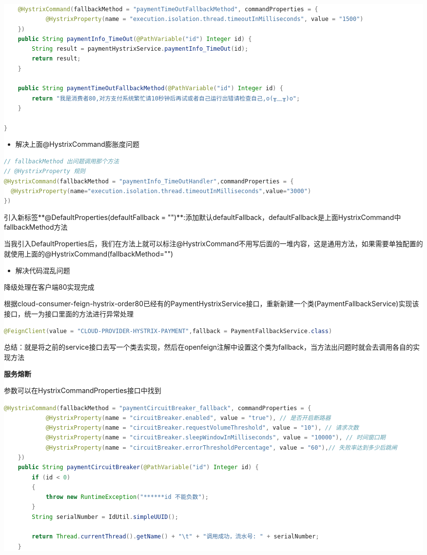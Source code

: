    ```java
       @HystrixCommand(fallbackMethod = "paymentTimeOutFallbackMethod", commandProperties = {
               @HystrixProperty(name = "execution.isolation.thread.timeoutInMilliseconds", value = "1500")
       })
       public String paymentInfo_TimeOut(@PathVariable("id") Integer id) {
           String result = paymentHystrixService.paymentInfo_TimeOut(id);
           return result;
       }
   
       public String paymentTimeOutFallbackMethod(@PathVariable("id") Integer id) {
           return "我是消费者80,对方支付系统繁忙请10秒钟后再试或者自己运行出错请检查自己,o(╥﹏╥)o";
       }
   
   }
   ```



* 解决上面@HystrixCommand膨胀度问题

``` java
// fallbackMethod 出问题调用那个方法
// @HystrixProperty 规则
@HystrixCommand(fallbackMethod = "paymentInfo_TimeOutHandler",commandProperties = {
  @HystrixProperty(name="execution.isolation.thread.timeoutInMilliseconds",value="3000")
})
```

引入新标签**@DefaultProperties(defaultFallback = "")**:添加默认defaultFallback，defaultFallback是上面HystrixCommand中fallbackMethod方法

当我引入DefaultProperties后，我们在方法上就可以标注@HystrixCommand不用写后面的一堆内容，这是通用方法，如果需要单独配置的就使用上面的@HystrixCommand(fallbackMethod="")

* 解决代码混乱问题

降级处理在客户端80实现完成

根据cloud-consumer-feign-hystrix-order80已经有的PaymentHystrixService接口，重新新建一个类(PaymentFallbackService)实现该接口，统一为接口里面的方法进行异常处理

``` java
@FeignClient(value = "CLOUD-PROVIDER-HYSTRIX-PAYMENT",fallback = PaymentFallbackService.class)
```

总结：就是将之前的service接口去写一个类去实现，然后在openfeign注解中设置这个类为fallback，当方法出问题时就会去调用各自的实现方法

**服务熔断**

参数可以在HystrixCommandProperties接口中找到

``` java
@HystrixCommand(fallbackMethod = "paymentCircuitBreaker_fallback", commandProperties = {
            @HystrixProperty(name = "circuitBreaker.enabled", value = "true"), // 是否开启断路器
            @HystrixProperty(name = "circuitBreaker.requestVolumeThreshold", value = "10"), // 请求次数
            @HystrixProperty(name = "circuitBreaker.sleepWindowInMilliseconds", value = "10000"), // 时间窗口期
            @HystrixProperty(name = "circuitBreaker.errorThresholdPercentage", value = "60"),// 失败率达到多少后跳闸
    })
    public String paymentCircuitBreaker(@PathVariable("id") Integer id) {
        if (id < 0)
        {
            throw new RuntimeException("******id 不能负数");
        }
        String serialNumber = IdUtil.simpleUUID();

        return Thread.currentThread().getName() + "\t" + "调用成功，流水号: " + serialNumber;
    }

```
